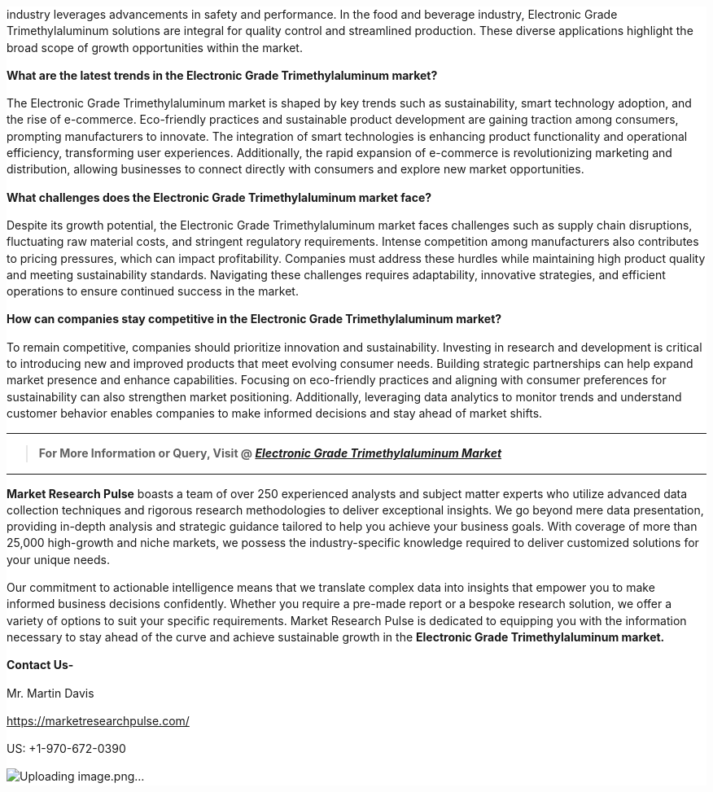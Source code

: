 industry leverages advancements in safety and performance. In the food and beverage industry, Electronic Grade Trimethylaluminum solutions are integral for quality control and streamlined production. These diverse applications highlight the broad scope of growth opportunities within the market.</p><p><strong>What are the latest trends in the Electronic Grade Trimethylaluminum market?</strong></p><p>The Electronic Grade Trimethylaluminum market is shaped by key trends such as sustainability, smart technology adoption, and the rise of e-commerce. Eco-friendly practices and sustainable product development are gaining traction among consumers, prompting manufacturers to innovate. The integration of smart technologies is enhancing product functionality and operational efficiency, transforming user experiences. Additionally, the rapid expansion of e-commerce is revolutionizing marketing and distribution, allowing businesses to connect directly with consumers and explore new market opportunities.</p><p><strong>What challenges does the Electronic Grade Trimethylaluminum market face?</strong></p><p>Despite its growth potential, the Electronic Grade Trimethylaluminum market faces challenges such as supply chain disruptions, fluctuating raw material costs, and stringent regulatory requirements. Intense competition among manufacturers also contributes to pricing pressures, which can impact profitability. Companies must address these hurdles while maintaining high product quality and meeting sustainability standards. Navigating these challenges requires adaptability, innovative strategies, and efficient operations to ensure continued success in the market.</p><p><strong>How can companies stay competitive in the Electronic Grade Trimethylaluminum market?</strong></p><p>To remain competitive, companies should prioritize innovation and sustainability. Investing in research and development is critical to introducing new and improved products that meet evolving consumer needs. Building strategic partnerships can help expand market presence and enhance capabilities. Focusing on eco-friendly practices and aligning with consumer preferences for sustainability can also strengthen market positioning. Additionally, leveraging data analytics to monitor trends and understand customer behavior enables companies to make informed decisions and stay ahead of market shifts.</p><hr /><blockquote><p><strong>For More Information or Query, Visit @&nbsp;<em><a href="https://marketresearchpulse.com/report/129074/electronic-grade-trimethylaluminum-market?utm_source=Linkedin&utm_medium=0112">Electronic Grade Trimethylaluminum Market</a></em></strong></p></blockquote><hr /><p><strong>Market Research Pulse</strong> boasts a team of over 250 experienced analysts and subject matter experts who utilize advanced data collection techniques and rigorous research methodologies to deliver exceptional insights. We go beyond mere data presentation, providing in-depth analysis and strategic guidance tailored to help you achieve your business goals. With coverage of more than 25,000 high-growth and niche markets, we possess the industry-specific knowledge required to deliver customized solutions for your unique needs.</p><p>Our commitment to actionable intelligence means that we translate complex data into insights that empower you to make informed business decisions confidently. Whether you require a pre-made report or a bespoke research solution, we offer a variety of options to suit your specific requirements. Market Research Pulse is dedicated to equipping you with the information necessary to stay ahead of the curve and achieve sustainable growth in the <strong>Electronic Grade Trimethylaluminum market.</strong></p><p><strong>Contact Us-</strong></p><p>Mr. Martin Davis</p><p>https://marketresearchpulse.com/</p><p>US: +1-970-672-0390</p>
![Uploading image.png…]()
